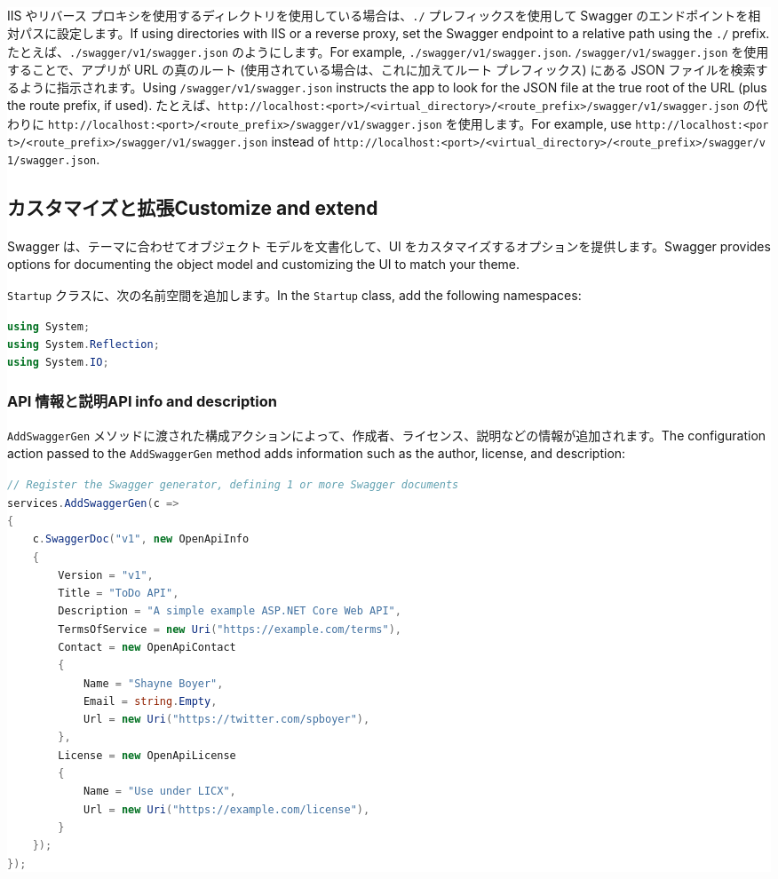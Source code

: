 <span data-ttu-id="71778-116">IIS やリバース プロキシを使用するディレクトリを使用している場合は、`./` プレフィックスを使用して Swagger のエンドポイントを相対パスに設定します。</span><span class="sxs-lookup"><span data-stu-id="71778-116">If using directories with IIS or a reverse proxy, set the Swagger endpoint to a relative path using the `./` prefix.</span></span> <span data-ttu-id="71778-117">たとえば、`./swagger/v1/swagger.json` のようにします。</span><span class="sxs-lookup"><span data-stu-id="71778-117">For example, `./swagger/v1/swagger.json`.</span></span> <span data-ttu-id="71778-118">`/swagger/v1/swagger.json` を使用することで、アプリが URL の真のルート (使用されている場合は、これに加えてルート プレフィックス) にある JSON ファイルを検索するように指示されます。</span><span class="sxs-lookup"><span data-stu-id="71778-118">Using `/swagger/v1/swagger.json` instructs the app to look for the JSON file at the true root of the URL (plus the route prefix, if used).</span></span> <span data-ttu-id="71778-119">たとえば、`http://localhost:<port>/<virtual_directory>/<route_prefix>/swagger/v1/swagger.json` の代わりに `http://localhost:<port>/<route_prefix>/swagger/v1/swagger.json` を使用します。</span><span class="sxs-lookup"><span data-stu-id="71778-119">For example, use `http://localhost:<port>/<route_prefix>/swagger/v1/swagger.json` instead of `http://localhost:<port>/<virtual_directory>/<route_prefix>/swagger/v1/swagger.json`.</span></span>

## <a name="customize-and-extend"></a><span data-ttu-id="71778-120">カスタマイズと拡張</span><span class="sxs-lookup"><span data-stu-id="71778-120">Customize and extend</span></span>

<span data-ttu-id="71778-121">Swagger は、テーマに合わせてオブジェクト モデルを文書化して、UI をカスタマイズするオプションを提供します。</span><span class="sxs-lookup"><span data-stu-id="71778-121">Swagger provides options for documenting the object model and customizing the UI to match your theme.</span></span>

<span data-ttu-id="71778-122">`Startup` クラスに、次の名前空間を追加します。</span><span class="sxs-lookup"><span data-stu-id="71778-122">In the `Startup` class, add the following namespaces:</span></span>
```csharp
using System;
using System.Reflection;
using System.IO;
```

### <a name="api-info-and-description"></a><span data-ttu-id="71778-123">API 情報と説明</span><span class="sxs-lookup"><span data-stu-id="71778-123">API info and description</span></span>

<span data-ttu-id="71778-124">`AddSwaggerGen` メソッドに渡された構成アクションによって、作成者、ライセンス、説明などの情報が追加されます。</span><span class="sxs-lookup"><span data-stu-id="71778-124">The configuration action passed to the `AddSwaggerGen` method adds information such as the author, license, and description:</span></span>

```csharp
// Register the Swagger generator, defining 1 or more Swagger documents
services.AddSwaggerGen(c =>
{
    c.SwaggerDoc("v1", new OpenApiInfo
    {
        Version = "v1",
        Title = "ToDo API",
        Description = "A simple example ASP.NET Core Web API",
        TermsOfService = new Uri("https://example.com/terms"),
        Contact = new OpenApiContact
        {
            Name = "Shayne Boyer",
            Email = string.Empty,
            Url = new Uri("https://twitter.com/spboyer"),
        },
        License = new OpenApiLicense
        {
            Name = "Use under LICX",
            Url = new Uri("https://example.com/license"),
        }
    });
});
```
